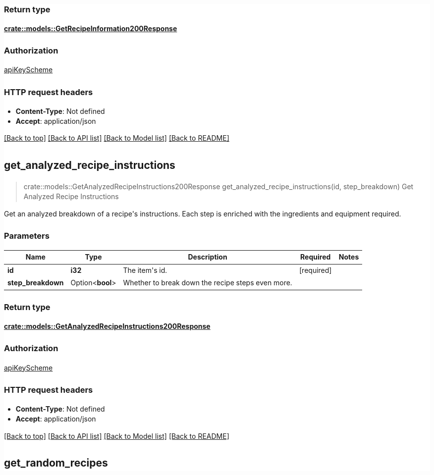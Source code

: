 ### Return type

[**crate::models::GetRecipeInformation200Response**](getRecipeInformation_200_response.md)

### Authorization

[apiKeyScheme](../README.md#apiKeyScheme)

### HTTP request headers

- **Content-Type**: Not defined
- **Accept**: application/json

[[Back to top]](#) [[Back to API list]](../README.md#documentation-for-api-endpoints) [[Back to Model list]](../README.md#documentation-for-models) [[Back to README]](../README.md)


## get_analyzed_recipe_instructions

> crate::models::GetAnalyzedRecipeInstructions200Response get_analyzed_recipe_instructions(id, step_breakdown)
Get Analyzed Recipe Instructions

Get an analyzed breakdown of a recipe's instructions. Each step is enriched with the ingredients and equipment required.

### Parameters


Name | Type | Description  | Required | Notes
------------- | ------------- | ------------- | ------------- | -------------
**id** | **i32** | The item's id. | [required] |
**step_breakdown** | Option<**bool**> | Whether to break down the recipe steps even more. |  |

### Return type

[**crate::models::GetAnalyzedRecipeInstructions200Response**](getAnalyzedRecipeInstructions_200_response.md)

### Authorization

[apiKeyScheme](../README.md#apiKeyScheme)

### HTTP request headers

- **Content-Type**: Not defined
- **Accept**: application/json

[[Back to top]](#) [[Back to API list]](../README.md#documentation-for-api-endpoints) [[Back to Model list]](../README.md#documentation-for-models) [[Back to README]](../README.md)


## get_random_recipes
